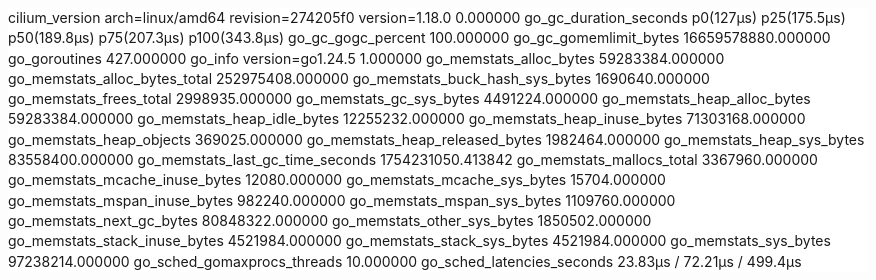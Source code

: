 cilium_version                                                           arch=linux/amd64 revision=274205f0 version=1.18.0                                                        0.000000
go_gc_duration_seconds                                                                                                                                                            p0(127µs) p25(175.5µs) p50(189.8µs) p75(207.3µs) p100(343.8µs)
go_gc_gogc_percent                                                                                                                                                                100.000000
go_gc_gomemlimit_bytes                                                                                                                                                            16659578880.000000
go_goroutines                                                                                                                                                                     427.000000
go_info                                                                  version=go1.24.5                                                                                         1.000000
go_memstats_alloc_bytes                                                                                                                                                           59283384.000000
go_memstats_alloc_bytes_total                                                                                                                                                     252975408.000000
go_memstats_buck_hash_sys_bytes                                                                                                                                                   1690640.000000
go_memstats_frees_total                                                                                                                                                           2998935.000000
go_memstats_gc_sys_bytes                                                                                                                                                          4491224.000000
go_memstats_heap_alloc_bytes                                                                                                                                                      59283384.000000
go_memstats_heap_idle_bytes                                                                                                                                                       12255232.000000
go_memstats_heap_inuse_bytes                                                                                                                                                      71303168.000000
go_memstats_heap_objects                                                                                                                                                          369025.000000
go_memstats_heap_released_bytes                                                                                                                                                   1982464.000000
go_memstats_heap_sys_bytes                                                                                                                                                        83558400.000000
go_memstats_last_gc_time_seconds                                                                                                                                                  1754231050.413842
go_memstats_mallocs_total                                                                                                                                                         3367960.000000
go_memstats_mcache_inuse_bytes                                                                                                                                                    12080.000000
go_memstats_mcache_sys_bytes                                                                                                                                                      15704.000000
go_memstats_mspan_inuse_bytes                                                                                                                                                     982240.000000
go_memstats_mspan_sys_bytes                                                                                                                                                       1109760.000000
go_memstats_next_gc_bytes                                                                                                                                                         80848322.000000
go_memstats_other_sys_bytes                                                                                                                                                       1850502.000000
go_memstats_stack_inuse_bytes                                                                                                                                                     4521984.000000
go_memstats_stack_sys_bytes                                                                                                                                                       4521984.000000
go_memstats_sys_bytes                                                                                                                                                             97238214.000000
go_sched_gomaxprocs_threads                                                                                                                                                       10.000000
go_sched_latencies_seconds                                                                                                                                                        23.83µs / 72.21µs / 499.4µs